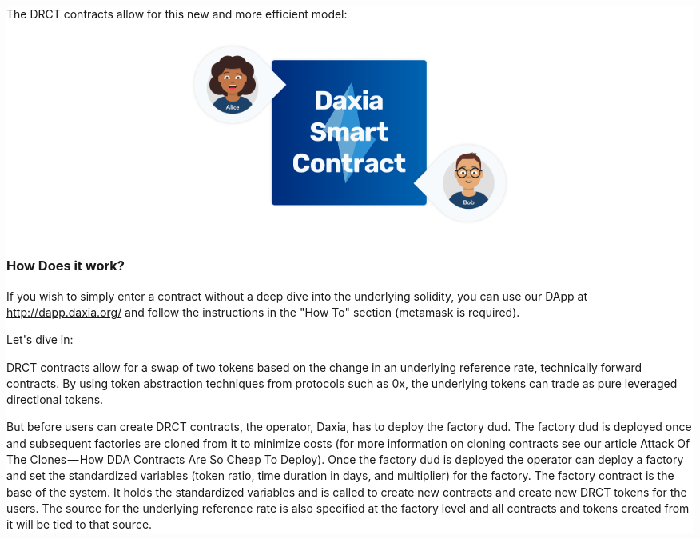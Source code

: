 
The DRCT contracts allow for this new and more efficient model:

<p align="center">
<img src="./public/DerivativesNewModel.png" width="400" height="250" alt="New derivatives model with one contract">
</p>

### How Does it work? <a name="how-it-works"> </a> 

If you wish to simply enter a contract without a deep dive into the underlying solidity, you can use our DApp at http://dapp.daxia.org/ and follow the instructions in the "How To" section (metamask is required).

Let's dive in:

DRCT contracts allow for a swap of two tokens based on the change in an underlying reference rate, technically forward contracts. By using token abstraction techniques from protocols such as 0x, the underlying tokens can trade as pure leveraged directional tokens.

But before users can create DRCT contracts, the operator, Daxia, has to deploy the factory dud. The factory dud is deployed once and subsequent factories are cloned from it to minimize costs (for more information on cloning contracts see our article <a href= https://blog.goodaudience.com/attack-of-the-clones-how-dda-contracts-are-so-cheap-to-deploy-f3cee9c7566>Attack Of The Clones — How DDA Contracts Are So Cheap To Deploy</a>). Once the factory dud is deployed the operator can deploy a factory and set the standardized variables (token ratio, time duration in days, and multiplier) for the factory. The factory contract is the base of the system.  It holds the standardized variables and is called to create new contracts and create new DRCT tokens for the users. The source for the underlying reference rate is also specified at the factory level and all contracts and tokens created from it will be tied to that source. 
